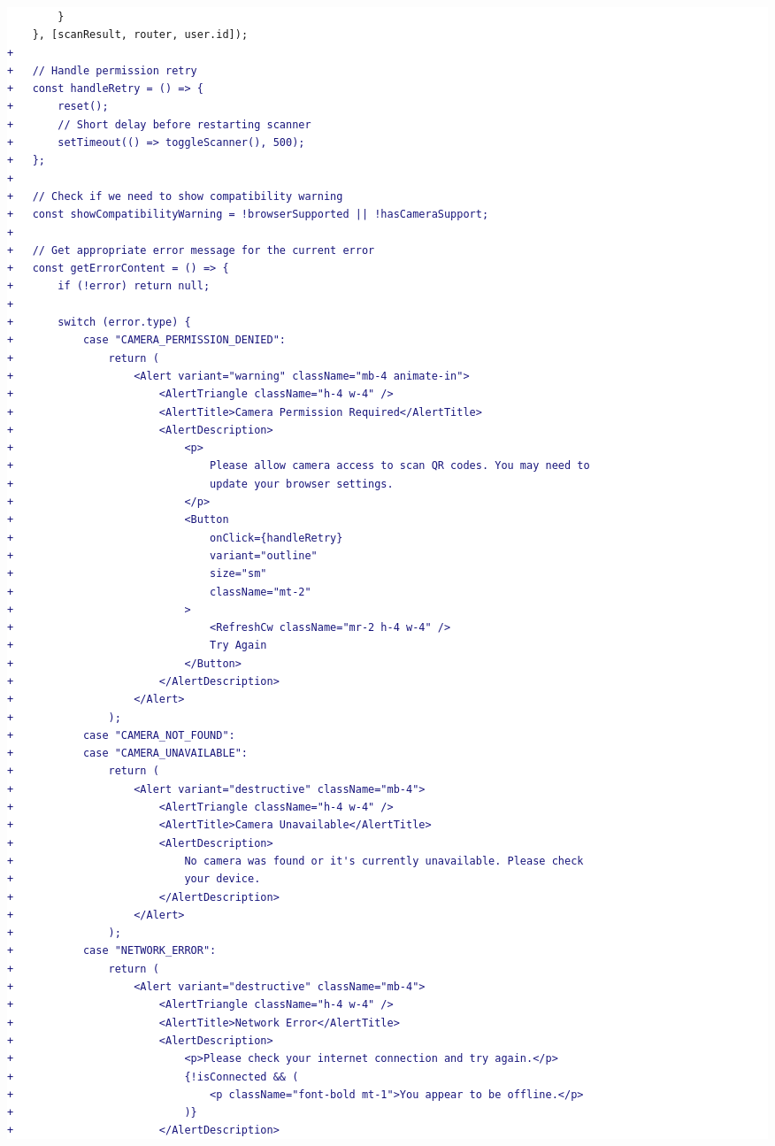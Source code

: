 ```diff
  		}
  	}, [scanResult, router, user.id]);
+ 
+ 	// Handle permission retry
+ 	const handleRetry = () => {
+ 		reset();
+ 		// Short delay before restarting scanner
+ 		setTimeout(() => toggleScanner(), 500);
+ 	};
+ 
+ 	// Check if we need to show compatibility warning
+ 	const showCompatibilityWarning = !browserSupported || !hasCameraSupport;
+ 
+ 	// Get appropriate error message for the current error
+ 	const getErrorContent = () => {
+ 		if (!error) return null;
+ 
+ 		switch (error.type) {
+ 			case "CAMERA_PERMISSION_DENIED":
+ 				return (
+ 					<Alert variant="warning" className="mb-4 animate-in">
+ 						<AlertTriangle className="h-4 w-4" />
+ 						<AlertTitle>Camera Permission Required</AlertTitle>
+ 						<AlertDescription>
+ 							<p>
+ 								Please allow camera access to scan QR codes. You may need to
+ 								update your browser settings.
+ 							</p>
+ 							<Button
+ 								onClick={handleRetry}
+ 								variant="outline"
+ 								size="sm"
+ 								className="mt-2"
+ 							>
+ 								<RefreshCw className="mr-2 h-4 w-4" />
+ 								Try Again
+ 							</Button>
+ 						</AlertDescription>
+ 					</Alert>
+ 				);
+ 			case "CAMERA_NOT_FOUND":
+ 			case "CAMERA_UNAVAILABLE":
+ 				return (
+ 					<Alert variant="destructive" className="mb-4">
+ 						<AlertTriangle className="h-4 w-4" />
+ 						<AlertTitle>Camera Unavailable</AlertTitle>
+ 						<AlertDescription>
+ 							No camera was found or it's currently unavailable. Please check
+ 							your device.
+ 						</AlertDescription>
+ 					</Alert>
+ 				);
+ 			case "NETWORK_ERROR":
+ 				return (
+ 					<Alert variant="destructive" className="mb-4">
+ 						<AlertTriangle className="h-4 w-4" />
+ 						<AlertTitle>Network Error</AlertTitle>
+ 						<AlertDescription>
+ 							<p>Please check your internet connection and try again.</p>
+ 							{!isConnected && (
+ 								<p className="font-bold mt-1">You appear to be offline.</p>
+ 							)}
+ 						</AlertDescription>
```